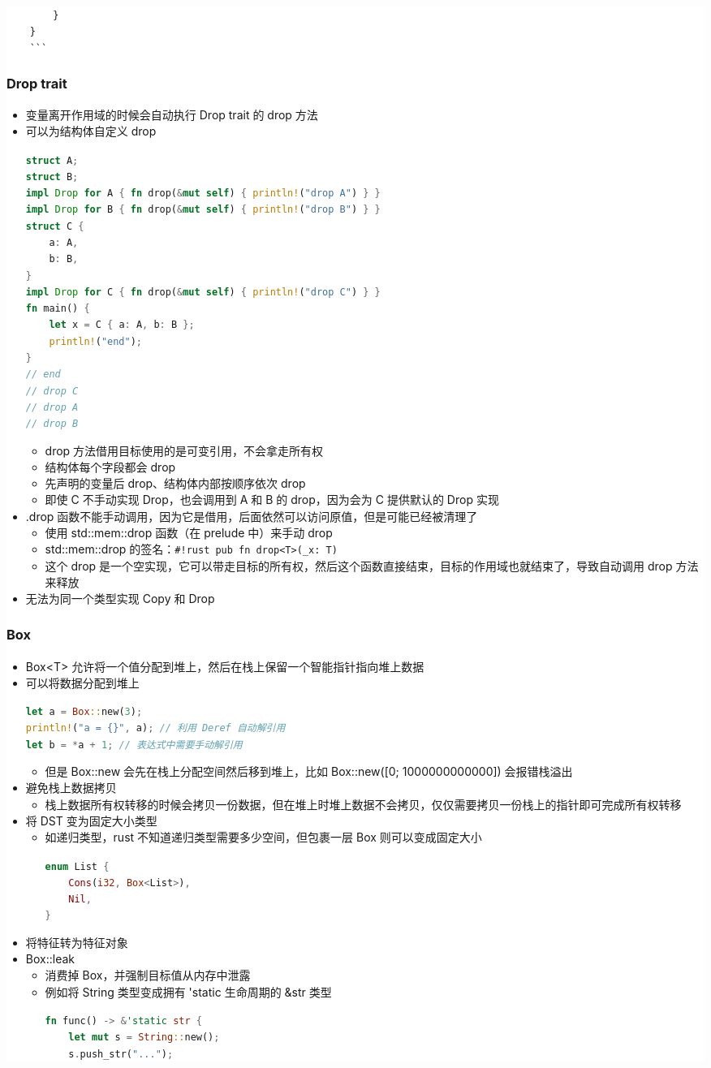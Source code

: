             }
        }
        ```

### Drop trait
- 变量离开作用域的时候会自动执行 Drop trait 的 drop 方法
- 可以为结构体自定义 drop
    ```rust
    struct A;
    struct B;
    impl Drop for A { fn drop(&mut self) { println!("drop A") } }
    impl Drop for B { fn drop(&mut self) { println!("drop B") } }
    struct C {
        a: A,
        b: B,
    }
    impl Drop for C { fn drop(&mut self) { println!("drop C") } }
    fn main() {
        let x = C { a: A, b: B };
        println!("end");
    }
    // end
    // drop C
    // drop A
    // drop B
    ```
    - drop 方法借用目标使用的是可变引用，不会拿走所有权
    - 结构体每个字段都会 drop
    - 先声明的变量后 drop、结构体内部按顺序依次 drop
    - 即使 C 不手动实现 Drop，也会调用到 A 和 B 的 drop，因为会为 C 提供默认的 Drop 实现
- .drop 函数不能手动调用，因为它是借用，后面依然可以访问原值，但是可能已经被清理了
    - 使用 std::mem::drop 函数（在 prelude 中）来手动 drop
    - std::mem::drop 的签名：`#!rust pub fn drop<T>(_x: T)`
    - 这个 drop 是一个空实现，它可以带走目标的所有权，然后这个函数直接结束，目标的作用域也就结束了，导致自动调用 drop 方法来释放
- 无法为同一个类型实现 Copy 和 Drop

### Box
- Box<T\> 允许将一个值分配到堆上，然后在栈上保留一个智能指针指向堆上数据
- 可以将数据分配到堆上
    ```rust
    let a = Box::new(3);
    println!("a = {}", a); // 利用 Deref 自动解引用
    let b = *a + 1; // 表达式中需要手动解引用
    ```
    - 但是 Box::new 会先在栈上分配空间然后移到堆上，比如 Box::new([0; 1000000000000]) 会报错栈溢出
- 避免栈上数据拷贝
    - 栈上数据所有权转移的时候会拷贝一份数据，但在堆上时堆上数据不会拷贝，仅仅需要拷贝一份栈上的指针即可完成所有权转移
- 将 DST 变为固定大小类型
    - 如递归类型，rust 不知道递归类型需要多少空间，但包裹一层 Box 则可以变成固定大小
        ```rust
        enum List {
            Cons(i32, Box<List>),
            Nil,
        }
        ```
- 将特征转为特征对象
- Box::leak
    - 消费掉 Box，并强制目标值从内存中泄露
    - 例如将 String 类型变成拥有 'static 生命周期的 &str 类型
        ```rust
        fn func() -> &'static str {
            let mut s = String::new();
            s.push_str("...");